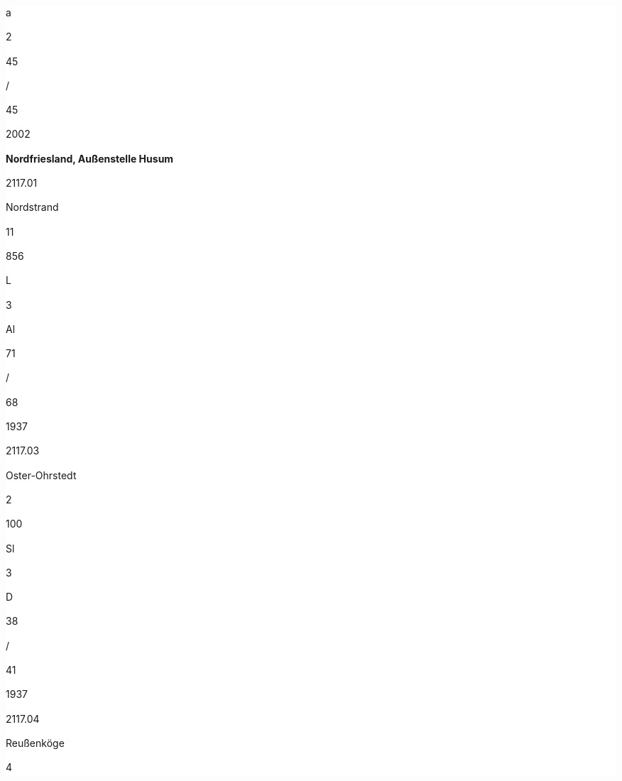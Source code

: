 a

2

45

/

45

2002

**Nordfriesland,
Außenstelle Husum**

2117.01

Nordstrand

11

856

L

3

Al

71

/

68

1937

2117.03

Oster-Ohrstedt

2

100

Sl

3

D

38

/

41

1937

2117.04

Reußenköge

4

